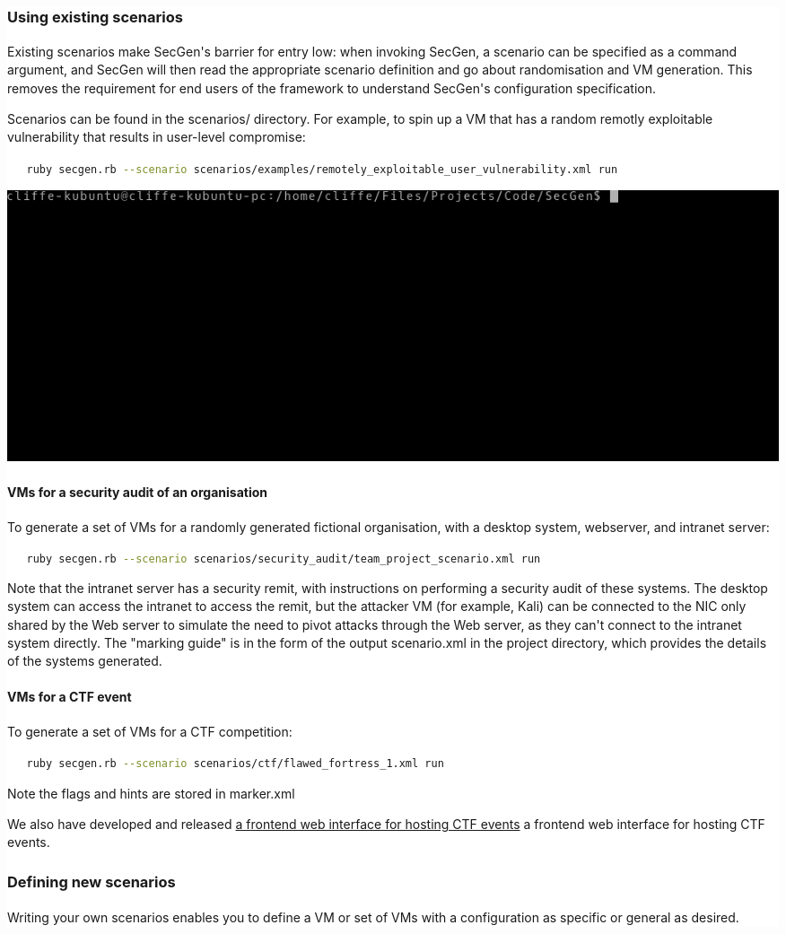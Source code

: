 ### Using existing scenarios
Existing scenarios make SecGen's barrier for entry low: when invoking SecGen, a scenario can be specified as a command argument, and SecGen will then read the appropriate scenario definition and go about randomisation and VM generation. This removes the requirement for end users of the framework to understand SecGen's configuration specification.

Scenarios can be found in the scenarios/ directory. For example, to spin up a VM that has a random remotly exploitable vulnerability that results in user-level compromise:
```bash
   ruby secgen.rb --scenario scenarios/examples/remotely_exploitable_user_vulnerability.xml run
```
![gify goodness](lib/resources/images/readme_gifs/secgen_random_example.gif  "Remotly exploitable example where an attacker ends up with user-level access")

#### VMs for a security audit of an organisation
To generate a set of VMs for a randomly generated fictional organisation, with a desktop system, webserver, and intranet server:
```bash
   ruby secgen.rb --scenario scenarios/security_audit/team_project_scenario.xml run
```
Note that the intranet server has a security remit, with instructions on performing a security audit of these systems. The desktop system can access the intranet to access the remit, but the attacker VM (for example, Kali) can be connected to the NIC only shared by the Web server to simulate the need to pivot attacks through the Web server, as they can't connect to the intranet system directly. The "marking guide" is in the form of the output scenario.xml in the project directory, which provides the details of the systems generated.

#### VMs for a CTF event
To generate a set of VMs for a CTF competition:
```bash
   ruby secgen.rb --scenario scenarios/ctf/flawed_fortress_1.xml run
```
Note the flags and hints are stored in marker.xml

We also have developed and released [a frontend web interface for hosting CTF events](https://github.com/cliffe/flawed_fortress-secgen_ctf_frontend) a frontend web interface for hosting CTF events.

### Defining new scenarios
Writing your own scenarios enables you to define a VM or set of VMs with a configuration as specific or general as desired.
